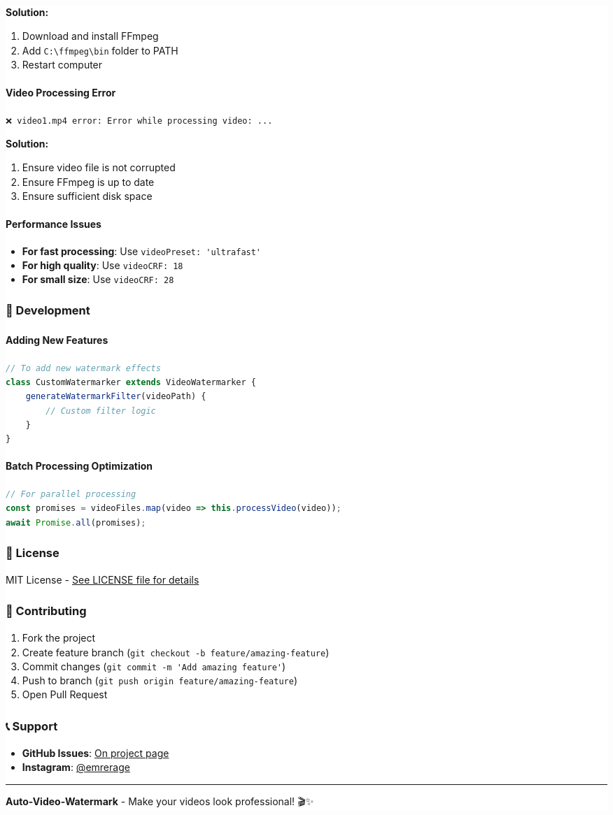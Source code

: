 **Solution:**
1. Download and install FFmpeg
2. Add `C:\ffmpeg\bin` folder to PATH
3. Restart computer

#### Video Processing Error

```
❌ video1.mp4 error: Error while processing video: ...
```

**Solution:**
1. Ensure video file is not corrupted
2. Ensure FFmpeg is up to date
3. Ensure sufficient disk space

#### Performance Issues

- **For fast processing**: Use `videoPreset: 'ultrafast'`
- **For high quality**: Use `videoCRF: 18`
- **For small size**: Use `videoCRF: 28`

### 🚀 Development

#### Adding New Features

```javascript
// To add new watermark effects
class CustomWatermarker extends VideoWatermarker {
    generateWatermarkFilter(videoPath) {
        // Custom filter logic
    }
}
```

#### Batch Processing Optimization

```javascript
// For parallel processing
const promises = videoFiles.map(video => this.processVideo(video));
await Promise.all(promises);
```

### 📄 License

MIT License - [See LICENSE file for details](LICENSE)

### 🤝 Contributing

1. Fork the project
2. Create feature branch (`git checkout -b feature/amazing-feature`)
3. Commit changes (`git commit -m 'Add amazing feature'`)
4. Push to branch (`git push origin feature/amazing-feature`)
5. Open Pull Request

### 📞 Support

- **GitHub Issues**: [On project page](https://github.com/ragesawyer/Auto-Video-Watermark/issues)
- **Instagram**: [@emrerage](https://www.instagram.com/emrerage/)

---

**Auto-Video-Watermark** - Make your videos look professional! 🎬✨


